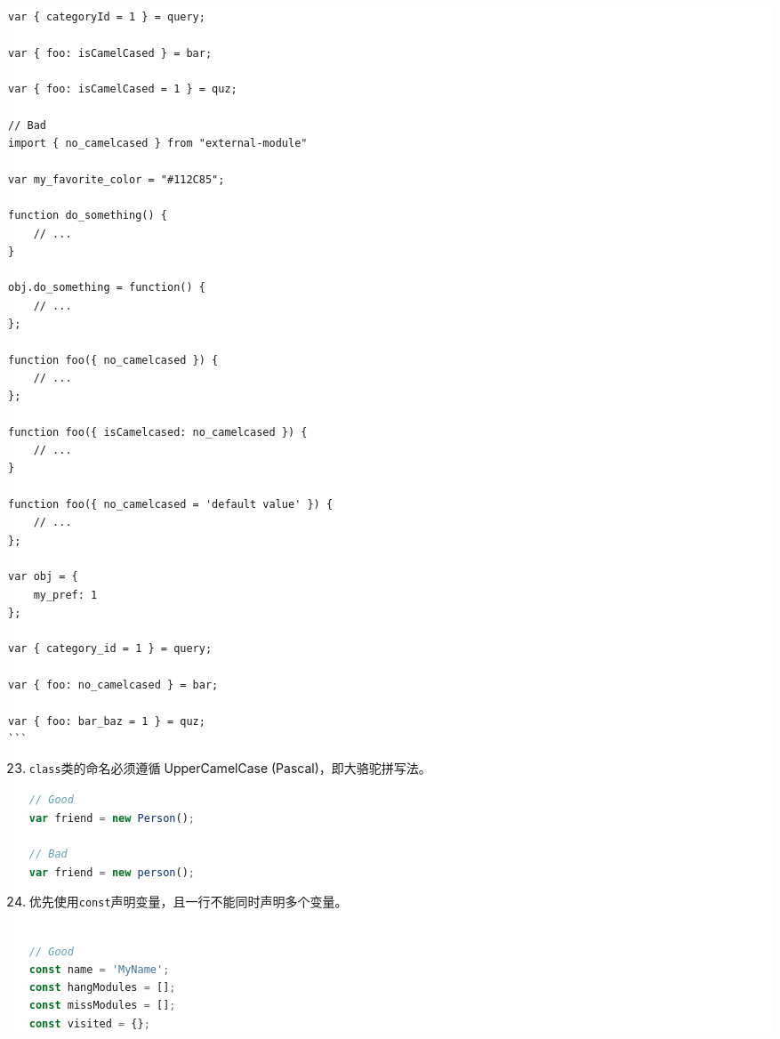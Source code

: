     var { categoryId = 1 } = query;

    var { foo: isCamelCased } = bar;

    var { foo: isCamelCased = 1 } = quz;

    // Bad
    import { no_camelcased } from "external-module"

    var my_favorite_color = "#112C85";

    function do_something() {
        // ...
    }

    obj.do_something = function() {
        // ...
    };

    function foo({ no_camelcased }) {
        // ...
    };

    function foo({ isCamelcased: no_camelcased }) {
        // ...
    }

    function foo({ no_camelcased = 'default value' }) {
        // ...
    };

    var obj = {
        my_pref: 1
    };

    var { category_id = 1 } = query;

    var { foo: no_camelcased } = bar;

    var { foo: bar_baz = 1 } = quz;
    ```
23. `class`类的命名必须遵循 UpperCamelCase (Pascal)，即大骆驼拼写法。
    ``` JavaScript
    // Good
    var friend = new Person();

    // Bad
    var friend = new person();
    ```
24. 优先使用`const`声明变量，且一行不能同时声明多个变量。
    ``` JavaScript

    // Good
    const name = 'MyName';
    const hangModules = [];
    const missModules = [];
    const visited = {};
